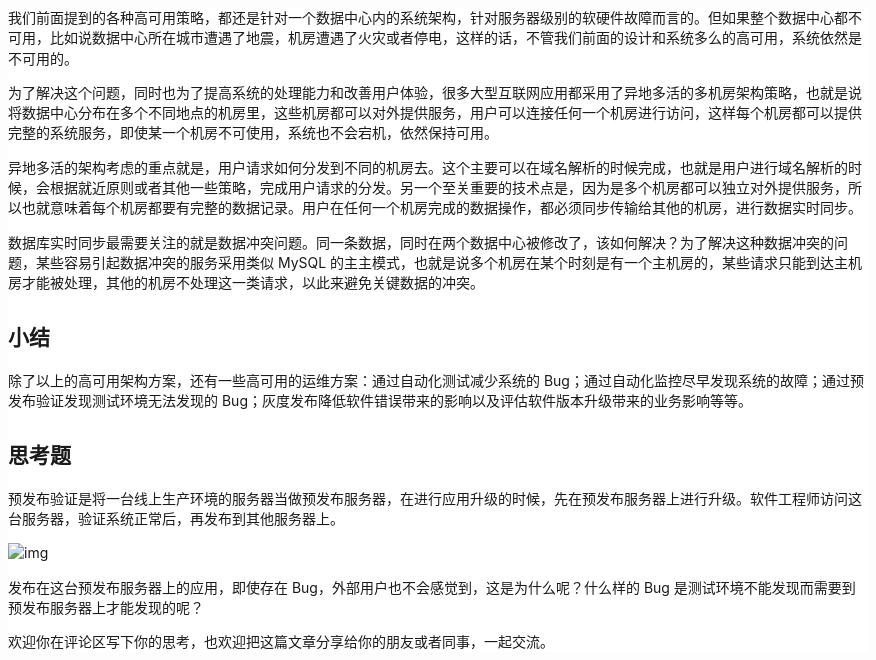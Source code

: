 我们前面提到的各种高可用策略，都还是针对一个数据中心内的系统架构，针对服务器级别的软硬件故障而言的。但如果整个数据中心都不可用，比如说数据中心所在城市遭遇了地震，机房遭遇了火灾或者停电，这样的话，不管我们前面的设计和系统多么的高可用，系统依然是不可用的。

为了解决这个问题，同时也为了提高系统的处理能力和改善用户体验，很多大型互联网应用都采用了异地多活的多机房架构策略，也就是说将数据中心分布在多个不同地点的机房里，这些机房都可以对外提供服务，用户可以连接任何一个机房进行访问，这样每个机房都可以提供完整的系统服务，即使某一个机房不可使用，系统也不会宕机，依然保持可用。

异地多活的架构考虑的重点就是，用户请求如何分发到不同的机房去。这个主要可以在域名解析的时候完成，也就是用户进行域名解析的时候，会根据就近原则或者其他一些策略，完成用户请求的分发。另一个至关重要的技术点是，因为是多个机房都可以独立对外提供服务，所以也就意味着每个机房都要有完整的数据记录。用户在任何一个机房完成的数据操作，都必须同步传输给其他的机房，进行数据实时同步。

数据库实时同步最需要关注的就是数据冲突问题。同一条数据，同时在两个数据中心被修改了，该如何解决？为了解决这种数据冲突的问题，某些容易引起数据冲突的服务采用类似 MySQL 的主主模式，也就是说多个机房在某个时刻是有一个主机房的，某些请求只能到达主机房才能被处理，其他的机房不处理这一类请求，以此来避免关键数据的冲突。

## 小结

除了以上的高可用架构方案，还有一些高可用的运维方案：通过自动化测试减少系统的 Bug；通过自动化监控尽早发现系统的故障；通过预发布验证发现测试环境无法发现的 Bug；灰度发布降低软件错误带来的影响以及评估软件版本升级带来的业务影响等等。

## 思考题

预发布验证是将一台线上生产环境的服务器当做预发布服务器，在进行应用升级的时候，先在预发布服务器上进行升级。软件工程师访问这台服务器，验证系统正常后，再发布到其他服务器上。

![img](https://static001.geekbang.org/resource/image/b4/8f/b4d0281be379b8bfe622ba8bf0cde88f.png)

发布在这台预发布服务器上的应用，即使存在 Bug，外部用户也不会感觉到，这是为什么呢？什么样的 Bug 是测试环境不能发现而需要到预发布服务器上才能发现的呢？

欢迎你在评论区写下你的思考，也欢迎把这篇文章分享给你的朋友或者同事，一起交流。